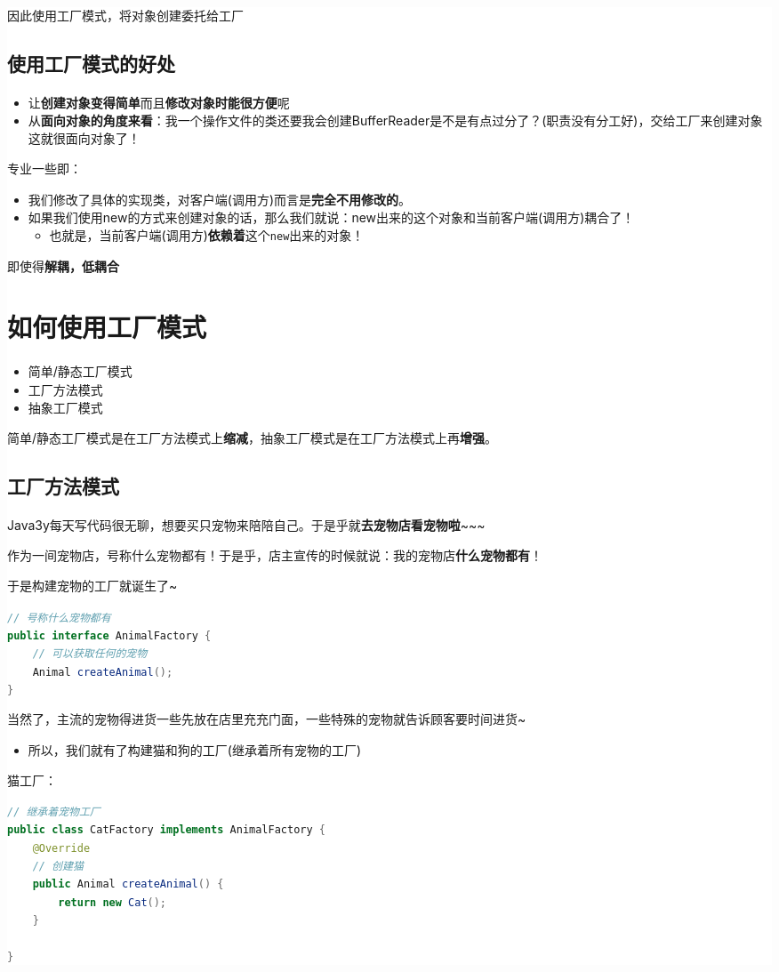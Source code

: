 因此使用工厂模式，将对象创建委托给工厂

## 使用工厂模式的好处

- 让**创建对象变得简单**而且**修改对象时能很方便**呢
- 从**面向对象的角度来看**：我一个操作文件的类还要我会创建BufferReader是不是有点过分了？(职责没有分工好)，交给工厂来创建对象这就很面向对象了！

专业一些即：

- 我们修改了具体的实现类，对客户端(调用方)而言是**完全不用修改的**。
- 如果我们使用new的方式来创建对象的话，那么我们就说：new出来的这个对象和当前客户端(调用方)耦合了！
  - 也就是，当前客户端(调用方)**依赖着**这个`new`出来的对象！

即使得**解耦，低耦合**

# 如何使用工厂模式

- 简单/静态工厂模式
- 工厂方法模式
- 抽象工厂模式

简单/静态工厂模式是在工厂方法模式上**缩减**，抽象工厂模式是在工厂方法模式上再**增强**。

## 工厂方法模式

Java3y每天写代码很无聊，想要买只宠物来陪陪自己。于是乎就**去宠物店看宠物啦**~~~

作为一间宠物店，号称什么宠物都有！于是乎，店主宣传的时候就说：我的宠物店**什么宠物都有**！

于是构建宠物的工厂就诞生了~

```Java
// 号称什么宠物都有
public interface AnimalFactory {
	// 可以获取任何的宠物
	Animal createAnimal();
}
```

当然了，主流的宠物得进货一些先放在店里充充门面，一些特殊的宠物就告诉顾客要时间进货~

- 所以，我们就有了构建猫和狗的工厂(继承着所有宠物的工厂)

猫工厂：

```Java
// 继承着宠物工厂
public class CatFactory implements AnimalFactory {
    @Override
    // 创建猫
    public Animal createAnimal() {
        return new Cat();
    }

}
```
